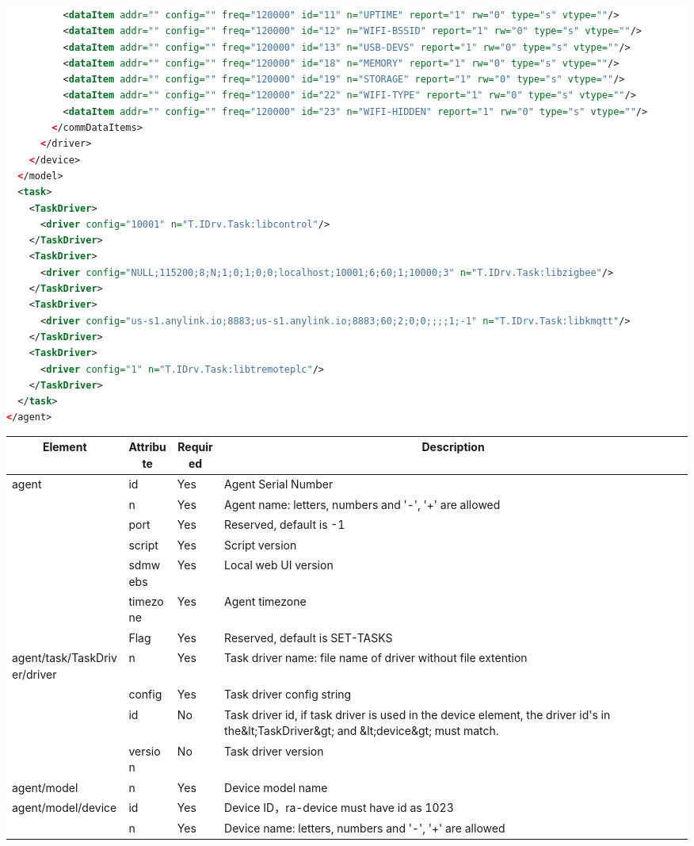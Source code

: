```xml
          <dataItem addr="" config="" freq="120000" id="11" n="UPTIME" report="1" rw="0" type="s" vtype=""/>  
          <dataItem addr="" config="" freq="120000" id="12" n="WIFI-BSSID" report="1" rw="0" type="s" vtype=""/>  
          <dataItem addr="" config="" freq="120000" id="13" n="USB-DEVS" report="1" rw="0" type="s" vtype=""/>  
          <dataItem addr="" config="" freq="120000" id="18" n="MEMORY" report="1" rw="0" type="s" vtype=""/>  
          <dataItem addr="" config="" freq="120000" id="19" n="STORAGE" report="1" rw="0" type="s" vtype=""/>  
          <dataItem addr="" config="" freq="120000" id="22" n="WIFI-TYPE" report="1" rw="0" type="s" vtype=""/>  
          <dataItem addr="" config="" freq="120000" id="23" n="WIFI-HIDDEN" report="1" rw="0" type="s" vtype=""/>
        </commDataItems>
      </driver>
    </device>
  </model>
  <task>
    <TaskDriver>
      <driver config="10001" n="T.IDrv.Task:libcontrol"/>
    </TaskDriver>  
    <TaskDriver>
      <driver config="NULL;115200;8;N;1;0;1;0;0;localhost;10001;6;60;1;10000;3" n="T.IDrv.Task:libzigbee"/>
    </TaskDriver>  
    <TaskDriver>
      <driver config="us-s1.anylink.io;8883;us-s1.anylink.io;8883;60;2;0;0;;;;1;-1" n="T.IDrv.Task:libkmqtt"/>
    </TaskDriver>  
    <TaskDriver>
      <driver config="1" n="T.IDrv.Task:libtremoteplc"/>
    </TaskDriver>  
  </task>  
</agent>
```


| **Element**                                      | **Attribute** | **Required** | **Description**                                              |
| ------------------------------------------------ | ------------- | ------------ | ------------------------------------------------------------ |
| agent                                            | id            | Yes          | Agent Serial Number                                          |
|                                                  | n             | Yes          | Agent name: letters, numbers and &#39;-&#39;, &#39;+&#39; are allowed |
|                                                  | port          | Yes          | Reserved, default is -1                                      |
|                                                  | script        | Yes          | Script version                                               |
|                                                  | sdmwebs       | Yes          | Local web UI version                                         |
|                                                  | timezone      | Yes          | Agent timezone                                               |
|                                                  | Flag          | Yes          | Reserved, default is SET-TASKS                               |
| agent/task/TaskDriver/driver                     | n             | Yes          | Task driver name: file name of driver without file extention |
|                                                  | config        | Yes          | Task driver config string                                    |
|                                                  | id            | No           | Task driver id, if task driver is used in the device element, the driver id&#39;s in the\&lt;TaskDriver\&gt; and \&lt;device\&gt; must match. |
|                                                  | version       | No           | Task driver version                                          |
| agent/model                                      | n             | Yes          | Device model name                                            |
| agent/model/device                               | id            | Yes          | Device ID，ra-device must have id as 1023                    |
|                                                  | n             | Yes          | Device name: letters, numbers and &#39;-&#39;, &#39;+&#39; are allowed |